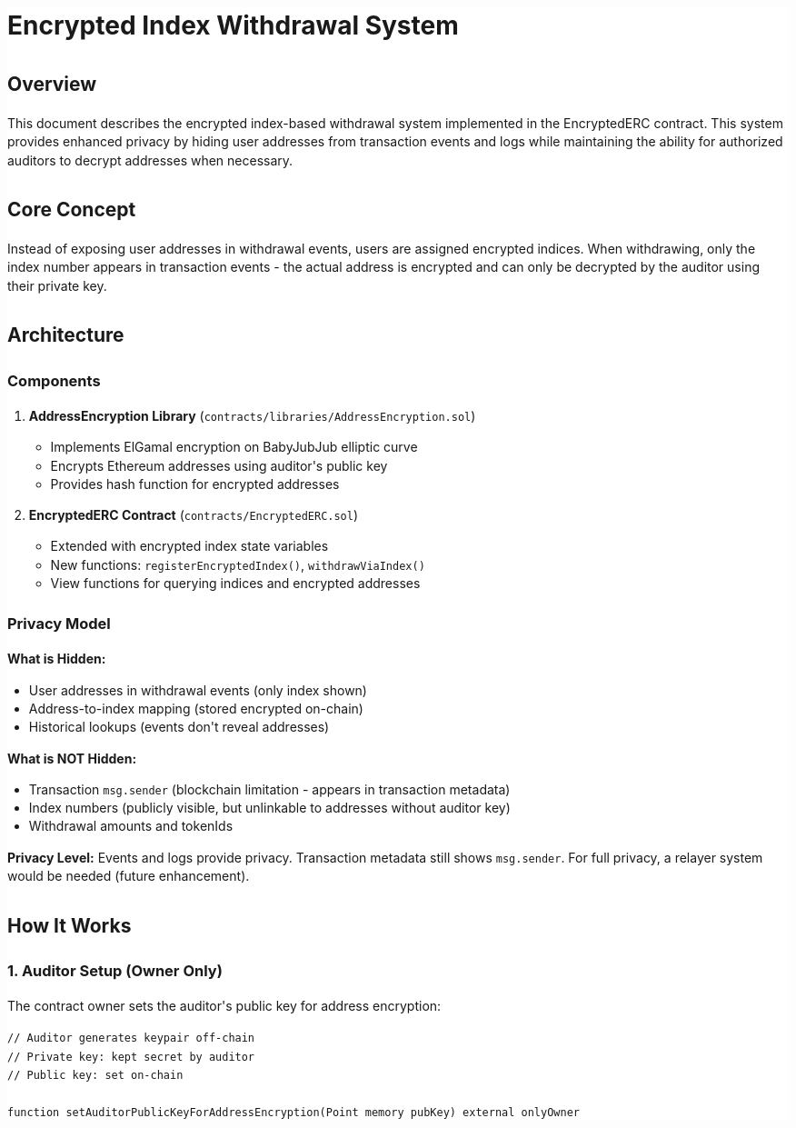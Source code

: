 # Encrypted Index Withdrawal System

## Overview

This document describes the encrypted index-based withdrawal system implemented in the EncryptedERC contract. This system provides enhanced privacy by hiding user addresses from transaction events and logs while maintaining the ability for authorized auditors to decrypt addresses when necessary.

## Core Concept

Instead of exposing user addresses in withdrawal events, users are assigned encrypted indices. When withdrawing, only the index number appears in transaction events - the actual address is encrypted and can only be decrypted by the auditor using their private key.

## Architecture

### Components

1. **AddressEncryption Library** (`contracts/libraries/AddressEncryption.sol`)
   - Implements ElGamal encryption on BabyJubJub elliptic curve
   - Encrypts Ethereum addresses using auditor's public key
   - Provides hash function for encrypted addresses

2. **EncryptedERC Contract** (`contracts/EncryptedERC.sol`)
   - Extended with encrypted index state variables
   - New functions: `registerEncryptedIndex()`, `withdrawViaIndex()`
   - View functions for querying indices and encrypted addresses

### Privacy Model

**What is Hidden:**
- User addresses in withdrawal events (only index shown)
- Address-to-index mapping (stored encrypted on-chain)
- Historical lookups (events don't reveal addresses)

**What is NOT Hidden:**
- Transaction `msg.sender` (blockchain limitation - appears in transaction metadata)
- Index numbers (publicly visible, but unlinkable to addresses without auditor key)
- Withdrawal amounts and tokenIds

**Privacy Level:** Events and logs provide privacy. Transaction metadata still shows `msg.sender`. For full privacy, a relayer system would be needed (future enhancement).

## How It Works

### 1. Auditor Setup (Owner Only)

The contract owner sets the auditor's public key for address encryption:

```solidity
// Auditor generates keypair off-chain
// Private key: kept secret by auditor
// Public key: set on-chain

function setAuditorPublicKeyForAddressEncryption(Point memory pubKey) external onlyOwner
```
